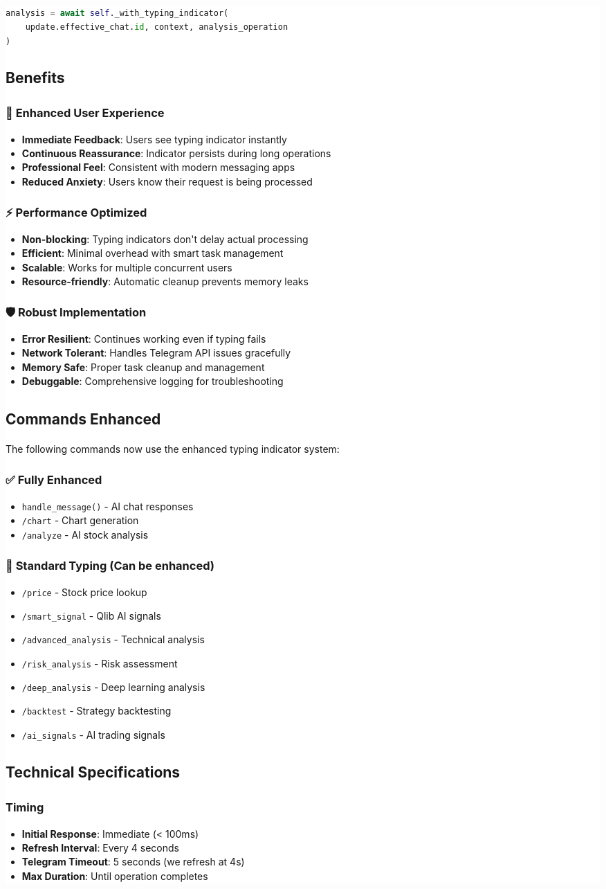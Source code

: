 ```python
analysis = await self._with_typing_indicator(
    update.effective_chat.id, context, analysis_operation
)
```

## Benefits

### 🎯 **Enhanced User Experience**
- **Immediate Feedback**: Users see typing indicator instantly
- **Continuous Reassurance**: Indicator persists during long operations
- **Professional Feel**: Consistent with modern messaging apps
- **Reduced Anxiety**: Users know their request is being processed

### ⚡ **Performance Optimized**
- **Non-blocking**: Typing indicators don't delay actual processing
- **Efficient**: Minimal overhead with smart task management
- **Scalable**: Works for multiple concurrent users
- **Resource-friendly**: Automatic cleanup prevents memory leaks

### 🛡️ **Robust Implementation**
- **Error Resilient**: Continues working even if typing fails
- **Network Tolerant**: Handles Telegram API issues gracefully
- **Memory Safe**: Proper task cleanup and management
- **Debuggable**: Comprehensive logging for troubleshooting

## Commands Enhanced

The following commands now use the enhanced typing indicator system:

### ✅ **Fully Enhanced**
- `handle_message()` - AI chat responses
- `/chart` - Chart generation
- `/analyze` - AI stock analysis

### 📝 **Standard Typing (Can be enhanced)**
- `/price` - Stock price lookup
- `/smart_signal` - Qlib AI signals
- `/advanced_analysis` - Technical analysis


- `/risk_analysis` - Risk assessment
- `/deep_analysis` - Deep learning analysis

- `/backtest` - Strategy backtesting
- `/ai_signals` - AI trading signals

## Technical Specifications

### Timing
- **Initial Response**: Immediate (< 100ms)
- **Refresh Interval**: Every 4 seconds
- **Telegram Timeout**: 5 seconds (we refresh at 4s)
- **Max Duration**: Until operation completes
